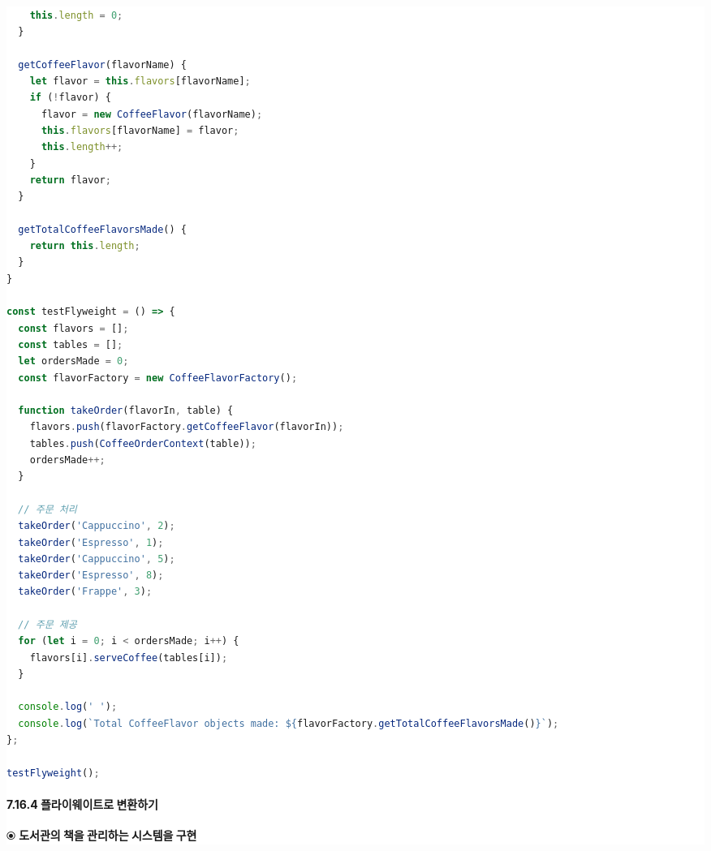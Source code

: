 ```javascript
    this.length = 0;
  }

  getCoffeeFlavor(flavorName) {
    let flavor = this.flavors[flavorName];
    if (!flavor) {
      flavor = new CoffeeFlavor(flavorName);
      this.flavors[flavorName] = flavor;
      this.length++;
    }
    return flavor;
  }

  getTotalCoffeeFlavorsMade() {
    return this.length;
  }
}

const testFlyweight = () => {
  const flavors = [];
  const tables = [];
  let ordersMade = 0;
  const flavorFactory = new CoffeeFlavorFactory();

  function takeOrder(flavorIn, table) {
    flavors.push(flavorFactory.getCoffeeFlavor(flavorIn));
    tables.push(CoffeeOrderContext(table));
    ordersMade++;
  }

  // 주문 처리
  takeOrder('Cappuccino', 2);
  takeOrder('Espresso', 1);
  takeOrder('Cappuccino', 5);
  takeOrder('Espresso', 8);
  takeOrder('Frappe', 3);

  // 주문 제공
  for (let i = 0; i < ordersMade; i++) {
    flavors[i].serveCoffee(tables[i]);
  }

  console.log(' ');
  console.log(`Total CoffeeFlavor objects made: ${flavorFactory.getTotalCoffeeFlavorsMade()}`);
};

testFlyweight();
```

#### 7.16.4 플라이웨이트로 변환하기
⦿ **도서관의 책을 관리하는 시스템을 구현**
